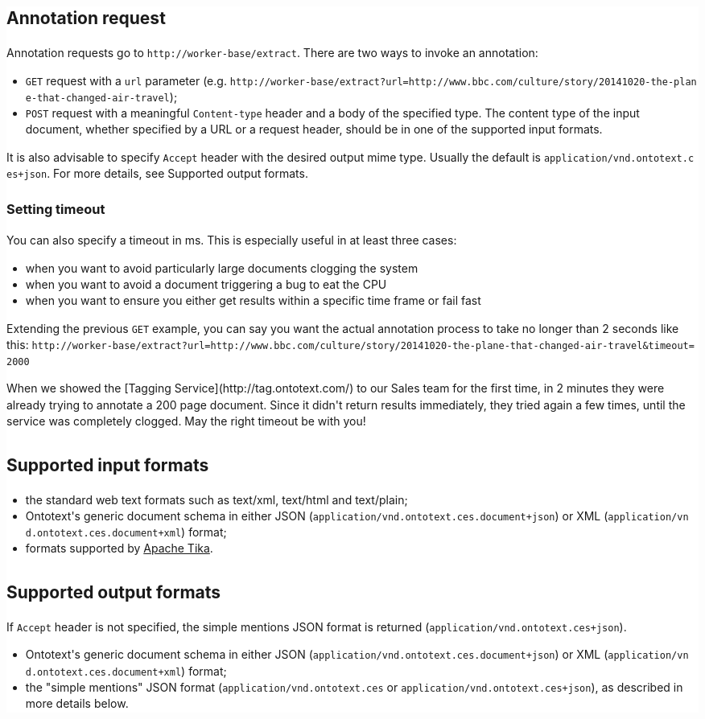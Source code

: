 ## Annotation request

Annotation requests go to `http://worker-base/extract`. There are two ways to invoke an annotation:

* `GET` request with a `url` parameter (e.g. `http://worker-base/extract?url=http://www.bbc.com/culture/story/20141020-the-plane-that-changed-air-travel`);
* `POST` request with a meaningful `Content-type` header and a body of the specified type. The content type of the input document, whether specified by a URL or a request header, should be in one of the supported input formats.

<div class="note-badge">
It is also advisable to specify <code>Accept</code> header with the desired output mime type. Usually the default is <code>application/vnd.ontotext.ces+json</code>. For more details, see Supported output formats.
</div>

### Setting timeout

You can also specify a timeout in ms. This is especially useful in at least three cases:
* when you want to avoid particularly large documents clogging the system
* when you want to avoid a document triggering a bug to eat the CPU
* when you want to ensure you either get results within a specific time frame or fail fast

Extending the previous `GET` example, you can say you want the actual annotation process to take no longer than 2 seconds like this: `http://worker-base/extract?url=http://www.bbc.com/culture/story/20141020-the-plane-that-changed-air-travel&timeout=2000`

<div class="info-badge">
When we showed the [Tagging Service](http://tag.ontotext.com/) to our Sales team for the first time, in 2 minutes they were already trying to annotate a 200 page document. Since it didn't return results immediately, they tried again a few times, until the service was completely clogged. May the right timeout be with you!
</div>

## Supported input formats

* the standard web text formats such as text/xml, text/html and text/plain;
* Ontotext's generic document schema in either JSON (`application/vnd.ontotext.ces.document+json`) or XML (`application/vnd.ontotext.ces.document+xml`) format;
* formats supported by [Apache Tika](http://tika.apache.org/1.5/formats.html).

## Supported output formats

<div class="note-badge">
If <code>Accept</code> header is not specified, the simple mentions JSON format is returned (<code>application/vnd.ontotext.ces+json</code>).
</div>

* Ontotext's generic document schema in either JSON (`application/vnd.ontotext.ces.document+json`) or XML (`application/vnd.ontotext.ces.document+xml`) format;
* the "simple mentions" JSON format (`application/vnd.ontotext.ces` or `application/vnd.ontotext.ces+json`), as described in more details below.
